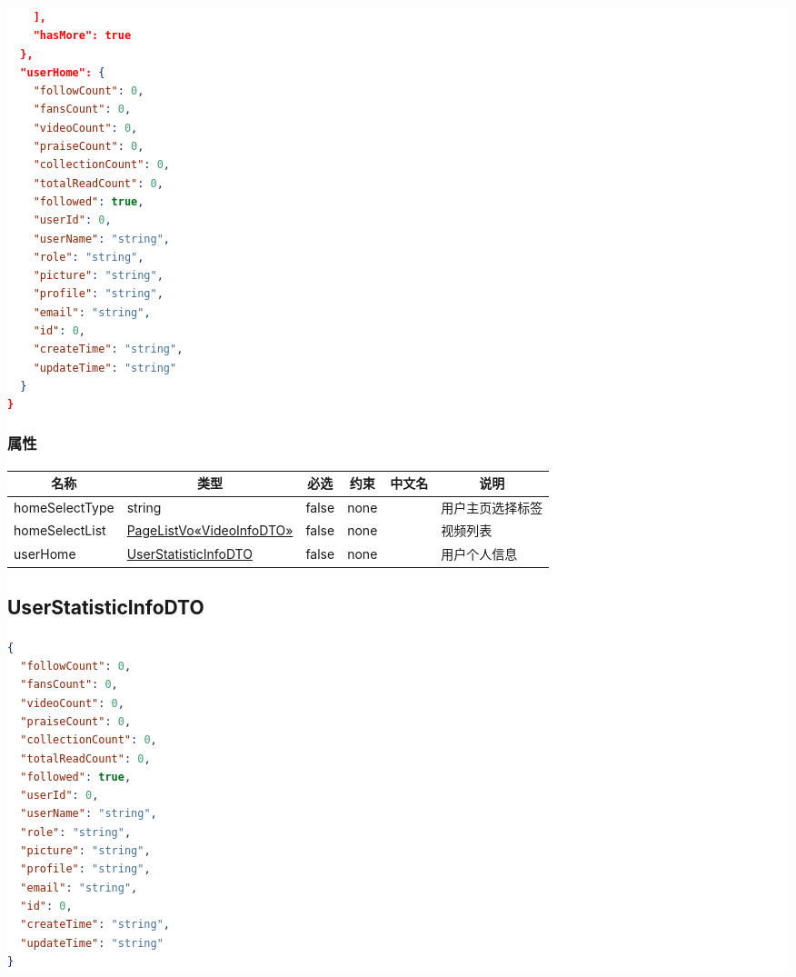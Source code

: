 ```json
    ],
    "hasMore": true
  },
  "userHome": {
    "followCount": 0,
    "fansCount": 0,
    "videoCount": 0,
    "praiseCount": 0,
    "collectionCount": 0,
    "totalReadCount": 0,
    "followed": true,
    "userId": 0,
    "userName": "string",
    "role": "string",
    "picture": "string",
    "profile": "string",
    "email": "string",
    "id": 0,
    "createTime": "string",
    "updateTime": "string"
  }
}

```

### 属性

|名称|类型|必选|约束|中文名|说明|
|---|---|---|---|---|---|
|homeSelectType|string|false|none||用户主页选择标签|
|homeSelectList|[PageListVo«VideoInfoDTO»](#schemapagelistvo%c2%abvideoinfodto%c2%bb)|false|none||视频列表|
|userHome|[UserStatisticInfoDTO](#schemauserstatisticinfodto)|false|none||用户个人信息|

<h2 id="tocS_UserStatisticInfoDTO">UserStatisticInfoDTO</h2>

<a id="schemauserstatisticinfodto"></a>
<a id="schema_UserStatisticInfoDTO"></a>
<a id="tocSuserstatisticinfodto"></a>
<a id="tocsuserstatisticinfodto"></a>

```json
{
  "followCount": 0,
  "fansCount": 0,
  "videoCount": 0,
  "praiseCount": 0,
  "collectionCount": 0,
  "totalReadCount": 0,
  "followed": true,
  "userId": 0,
  "userName": "string",
  "role": "string",
  "picture": "string",
  "profile": "string",
  "email": "string",
  "id": 0,
  "createTime": "string",
  "updateTime": "string"
}

```
